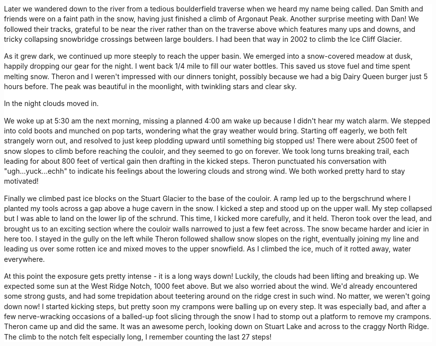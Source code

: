 Later we wandered down to the river from a tedious boulderfield
traverse when we heard my name being called. Dan Smith and friends
were on a faint path in the snow, having just finished a climb of
Argonaut Peak. Another surprise meeting with Dan! We followed their
tracks, grateful to be near the river rather than on the traverse
above which features many ups and downs, and tricky collapsing
snowbridge crossings between large boulders.  I had been that way in
2002 to climb the Ice Cliff Glacier.

As it grew dark, we continued up more steeply to reach the upper
basin. We emerged into a snow-covered meadow at dusk, happily dropping
our gear for the night. I went back 1/4 mile to fill our water
bottles. This saved us stove fuel and time spent melting snow.  Theron
and I weren't impressed with our dinners tonight, possibly because we
had a big Dairy Queen burger just 5 hours before. The peak was
beautiful in the moonlight, with twinkling stars and clear sky.

In the night clouds moved in.

We woke up at 5:30 am the next morning, missing a planned 4:00 am wake
up because I didn't hear my watch alarm. We stepped into cold boots
and munched on pop tarts, wondering what the gray weather would
bring. Starting off eagerly, we both felt strangely worn out, and
resolved to just keep plodding upward until something big stopped us!
There were about 2500 feet of snow slopes to climb before reaching the
couloir, and they seemed to go on forever.  We took long turns
breaking trail, each leading for about 800 feet of vertical gain then
drafting in the kicked steps. Theron punctuated his conversation with
"ugh...yuck...echh" to indicate his feelings about the lowering clouds
and strong wind. We both worked pretty hard to stay motivated!

Finally we climbed past ice blocks on the Stuart Glacier to the base
of the couloir. A ramp led up to the bergschrund where I planted my
tools across a gap above a huge cavern in the snow. I kicked a step
and stood up on the upper wall. My step collapsed but I was able to
land on the lower lip of the schrund. This time, I kicked more
carefully, and it held.  Theron took over the lead, and brought us to
an exciting section where the couloir walls narrowed to just a few
feet across. The snow became harder and icier in here too. I stayed in
the gully on the left while Theron followed shallow snow slopes on the
right, eventually joining my line and leading us over some rotten ice
and mixed moves to the upper snowfield.  As I climbed the ice, much of
it rotted away, water everywhere.

At this point the exposure gets pretty intense - it is a long ways
down! Luckily, the clouds had been lifting and breaking up. We
expected some sun at the West Ridge Notch, 1000 feet above. But we
also worried about the wind. We'd already encountered some strong
gusts, and had some trepidation about teetering around on the ridge
crest in such wind. No matter, we weren't going down now! I started
kicking steps, but pretty soon my crampons were balling up on every
step. It was especially bad, and after a few nerve-wracking occasions
of a balled-up foot slicing through the snow I had to stomp out a
platform to remove my crampons. Theron came up and did the same. It
was an awesome perch, looking down on Stuart Lake and across to the
craggy North Ridge. The climb to the notch felt especially long, I
remember counting the last 27 steps!
